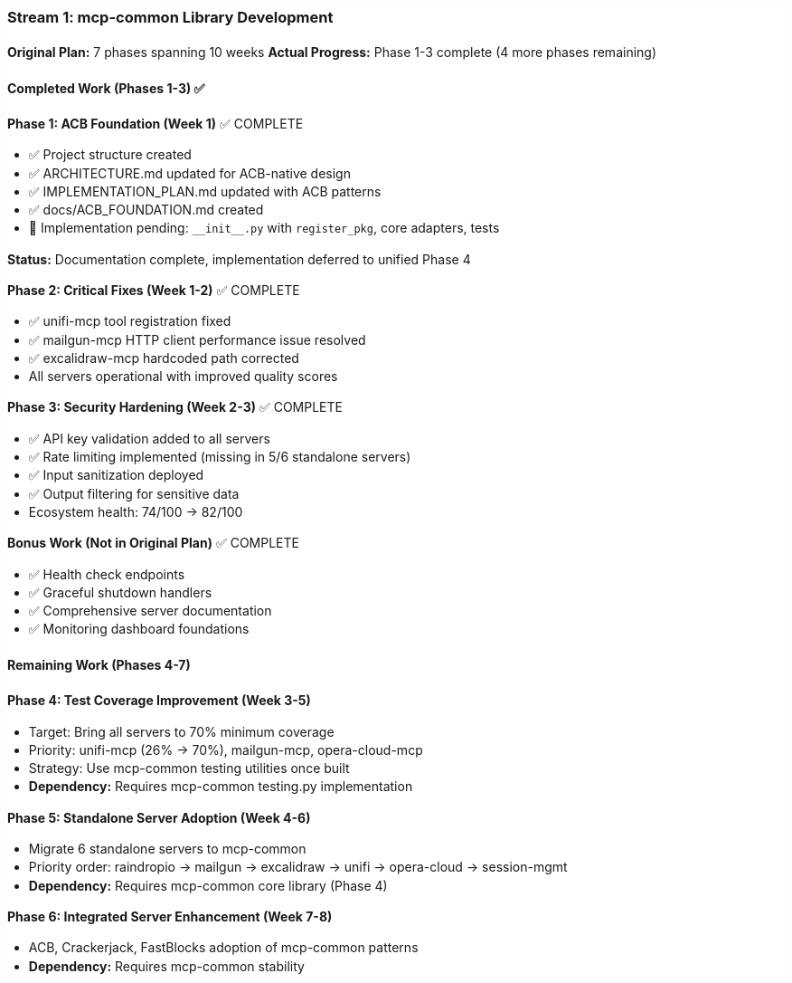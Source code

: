 ### Stream 1: mcp-common Library Development

**Original Plan:** 7 phases spanning 10 weeks
**Actual Progress:** Phase 1-3 complete (4 more phases remaining)

#### Completed Work (Phases 1-3) ✅

**Phase 1: ACB Foundation (Week 1)** ✅ COMPLETE

- ✅ Project structure created
- ✅ ARCHITECTURE.md updated for ACB-native design
- ✅ IMPLEMENTATION_PLAN.md updated with ACB patterns
- ✅ docs/ACB_FOUNDATION.md created
- 🔄 Implementation pending: `__init__.py` with `register_pkg`, core adapters, tests

**Status:** Documentation complete, implementation deferred to unified Phase 4

**Phase 2: Critical Fixes (Week 1-2)** ✅ COMPLETE

- ✅ unifi-mcp tool registration fixed
- ✅ mailgun-mcp HTTP client performance issue resolved
- ✅ excalidraw-mcp hardcoded path corrected
- All servers operational with improved quality scores

**Phase 3: Security Hardening (Week 2-3)** ✅ COMPLETE

- ✅ API key validation added to all servers
- ✅ Rate limiting implemented (missing in 5/6 standalone servers)
- ✅ Input sanitization deployed
- ✅ Output filtering for sensitive data
- Ecosystem health: 74/100 → 82/100

**Bonus Work (Not in Original Plan)** ✅ COMPLETE

- ✅ Health check endpoints
- ✅ Graceful shutdown handlers
- ✅ Comprehensive server documentation
- ✅ Monitoring dashboard foundations

#### Remaining Work (Phases 4-7)

**Phase 4: Test Coverage Improvement (Week 3-5)**

- Target: Bring all servers to 70% minimum coverage
- Priority: unifi-mcp (26% → 70%), mailgun-mcp, opera-cloud-mcp
- Strategy: Use mcp-common testing utilities once built
- **Dependency:** Requires mcp-common testing.py implementation

**Phase 5: Standalone Server Adoption (Week 4-6)**

- Migrate 6 standalone servers to mcp-common
- Priority order: raindropio → mailgun → excalidraw → unifi → opera-cloud → session-mgmt
- **Dependency:** Requires mcp-common core library (Phase 4)

**Phase 6: Integrated Server Enhancement (Week 7-8)**

- ACB, Crackerjack, FastBlocks adoption of mcp-common patterns
- **Dependency:** Requires mcp-common stability

